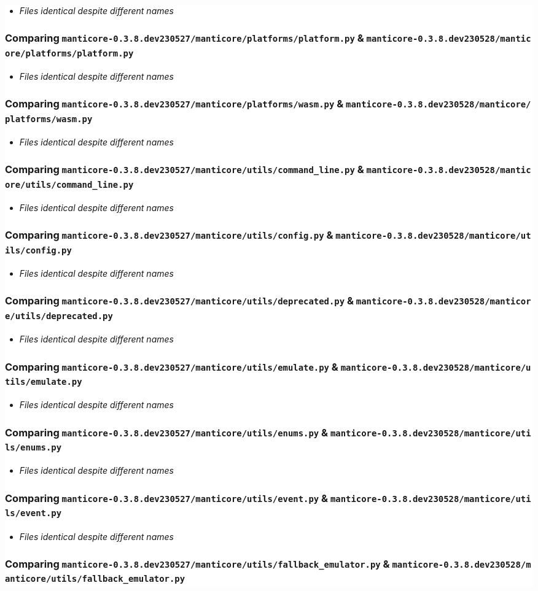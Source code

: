  * *Files identical despite different names*

### Comparing `manticore-0.3.8.dev230527/manticore/platforms/platform.py` & `manticore-0.3.8.dev230528/manticore/platforms/platform.py`

 * *Files identical despite different names*

### Comparing `manticore-0.3.8.dev230527/manticore/platforms/wasm.py` & `manticore-0.3.8.dev230528/manticore/platforms/wasm.py`

 * *Files identical despite different names*

### Comparing `manticore-0.3.8.dev230527/manticore/utils/command_line.py` & `manticore-0.3.8.dev230528/manticore/utils/command_line.py`

 * *Files identical despite different names*

### Comparing `manticore-0.3.8.dev230527/manticore/utils/config.py` & `manticore-0.3.8.dev230528/manticore/utils/config.py`

 * *Files identical despite different names*

### Comparing `manticore-0.3.8.dev230527/manticore/utils/deprecated.py` & `manticore-0.3.8.dev230528/manticore/utils/deprecated.py`

 * *Files identical despite different names*

### Comparing `manticore-0.3.8.dev230527/manticore/utils/emulate.py` & `manticore-0.3.8.dev230528/manticore/utils/emulate.py`

 * *Files identical despite different names*

### Comparing `manticore-0.3.8.dev230527/manticore/utils/enums.py` & `manticore-0.3.8.dev230528/manticore/utils/enums.py`

 * *Files identical despite different names*

### Comparing `manticore-0.3.8.dev230527/manticore/utils/event.py` & `manticore-0.3.8.dev230528/manticore/utils/event.py`

 * *Files identical despite different names*

### Comparing `manticore-0.3.8.dev230527/manticore/utils/fallback_emulator.py` & `manticore-0.3.8.dev230528/manticore/utils/fallback_emulator.py`
